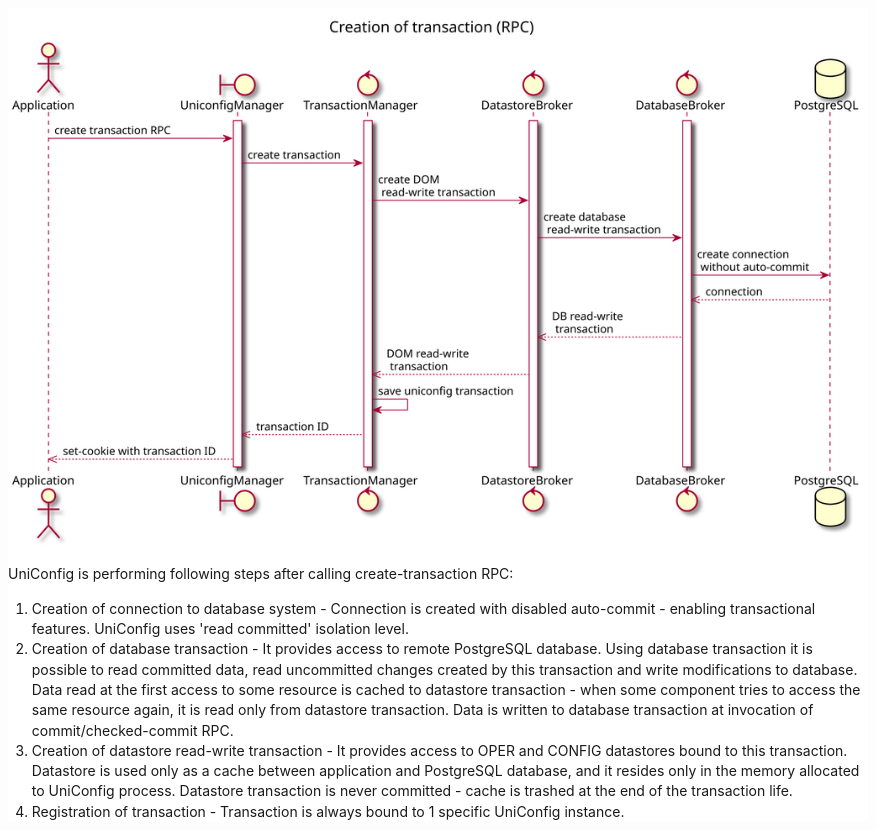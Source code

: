 ![create-transaction RPC](create-transaction-rpc-Creation_of_transaction__RPC_.svg)

UniConfig is performing following steps after calling create-transaction
RPC:

1. Creation of connection to database system - Connection is created
    with disabled auto-commit - enabling transactional features.
    UniConfig uses 'read committed' isolation level.
2. Creation of database transaction - It provides access to remote
    PostgreSQL database. Using database transaction it is possible to
    read committed data, read uncommitted changes created by this
    transaction and write modifications to database. Data read at the
    first access to some resource is cached to datastore transaction -
    when some component tries to access the same resource again, it is
    read only from datastore transaction. Data is written to database
    transaction at invocation of commit/checked-commit RPC.
3. Creation of datastore read-write transaction - It provides access to
    OPER and CONFIG datastores bound to this transaction. Datastore is
    used only as a cache between application and PostgreSQL database,
    and it resides only in the memory allocated to UniConfig process.
    Datastore transaction is never committed - cache is trashed at the
    end of the transaction life.
4. Registration of transaction - Transaction is always bound to 1
    specific UniConfig instance.
